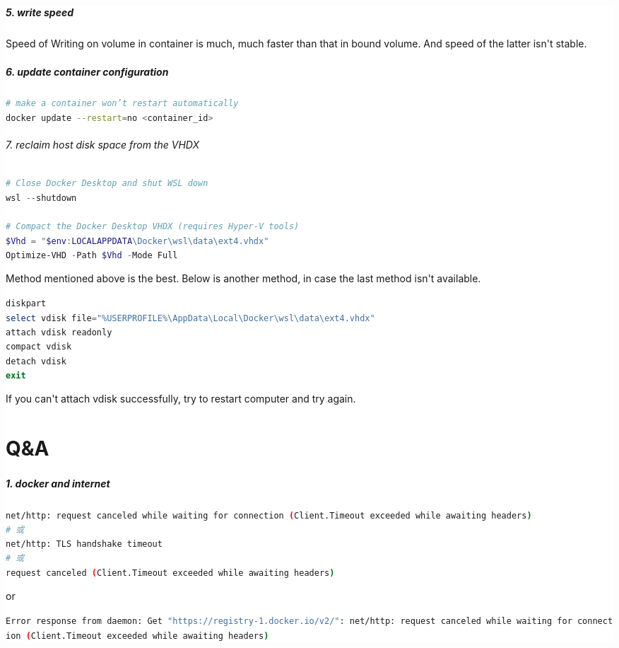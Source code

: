 ##### 5. write speed

Speed of Writing on volume in container is much, much faster than that in bound volume. And speed of the latter isn't stable.

##### 6. update container configuration

```bash
# make a container won’t restart automatically
docker update --restart=no <container_id>
```

###### 7. reclaim host disk space from the VHDX

```powershell
# Close Docker Desktop and shut WSL down
wsl --shutdown

# Compact the Docker Desktop VHDX (requires Hyper-V tools)
$Vhd = "$env:LOCALAPPDATA\Docker\wsl\data\ext4.vhdx"
Optimize-VHD -Path $Vhd -Mode Full
```

Method mentioned above is the best. Below is another method, in case the last method isn't available.

```powershell
diskpart
select vdisk file="%USERPROFILE%\AppData\Local\Docker\wsl\data\ext4.vhdx"
attach vdisk readonly
compact vdisk
detach vdisk
exit
```

If you can't attach vdisk successfully, try to restart computer and try again.

# Q&A

##### 1. docker and internet

```bash
net/http: request canceled while waiting for connection (Client.Timeout exceeded while awaiting headers)
# 或
net/http: TLS handshake timeout
# 或
request canceled (Client.Timeout exceeded while awaiting headers)
```

or

```bash
Error response from daemon: Get "https://registry-1.docker.io/v2/": net/http: request canceled while waiting for connection (Client.Timeout exceeded while awaiting headers)
```
